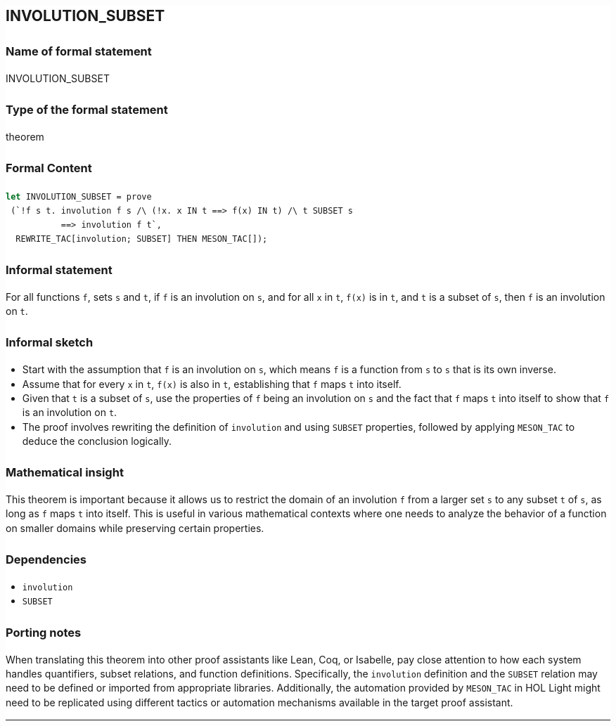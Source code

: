 
## INVOLUTION_SUBSET

### Name of formal statement
INVOLUTION_SUBSET

### Type of the formal statement
theorem

### Formal Content
```ocaml
let INVOLUTION_SUBSET = prove
 (`!f s t. involution f s /\ (!x. x IN t ==> f(x) IN t) /\ t SUBSET s
           ==> involution f t`,
  REWRITE_TAC[involution; SUBSET] THEN MESON_TAC[]);
```

### Informal statement
For all functions `f`, sets `s` and `t`, if `f` is an involution on `s`, and for all `x` in `t`, `f(x)` is in `t`, and `t` is a subset of `s`, then `f` is an involution on `t`.

### Informal sketch
* Start with the assumption that `f` is an involution on `s`, which means `f` is a function from `s` to `s` that is its own inverse.
* Assume that for every `x` in `t`, `f(x)` is also in `t`, establishing that `f` maps `t` into itself.
* Given that `t` is a subset of `s`, use the properties of `f` being an involution on `s` and the fact that `f` maps `t` into itself to show that `f` is an involution on `t`.
* The proof involves rewriting the definition of `involution` and using `SUBSET` properties, followed by applying `MESON_TAC` to deduce the conclusion logically.

### Mathematical insight
This theorem is important because it allows us to restrict the domain of an involution `f` from a larger set `s` to any subset `t` of `s`, as long as `f` maps `t` into itself. This is useful in various mathematical contexts where one needs to analyze the behavior of a function on smaller domains while preserving certain properties.

### Dependencies
- `involution`
- `SUBSET`

### Porting notes
When translating this theorem into other proof assistants like Lean, Coq, or Isabelle, pay close attention to how each system handles quantifiers, subset relations, and function definitions. Specifically, the `involution` definition and the `SUBSET` relation may need to be defined or imported from appropriate libraries. Additionally, the automation provided by `MESON_TAC` in HOL Light might need to be replicated using different tactics or automation mechanisms available in the target proof assistant.

---